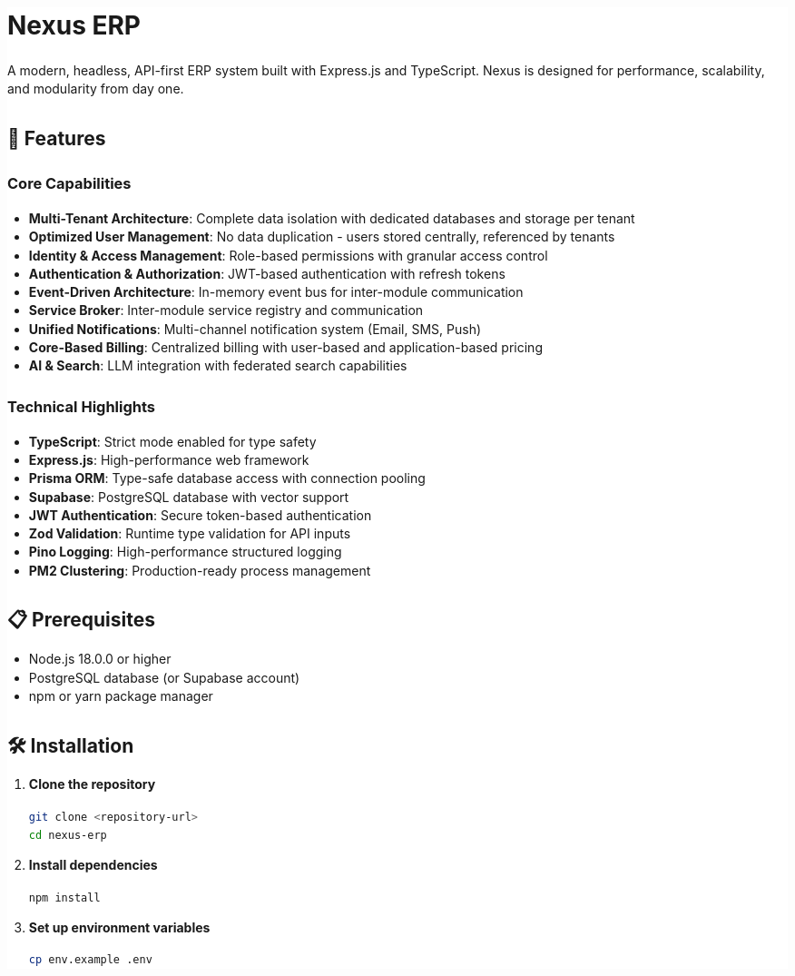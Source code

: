 # Nexus ERP

A modern, headless, API-first ERP system built with Express.js and TypeScript. Nexus is designed for performance, scalability, and modularity from day one.

## 🚀 Features

### Core Capabilities
- **Multi-Tenant Architecture**: Complete data isolation with dedicated databases and storage per tenant
- **Optimized User Management**: No data duplication - users stored centrally, referenced by tenants
- **Identity & Access Management**: Role-based permissions with granular access control
- **Authentication & Authorization**: JWT-based authentication with refresh tokens
- **Event-Driven Architecture**: In-memory event bus for inter-module communication
- **Service Broker**: Inter-module service registry and communication
- **Unified Notifications**: Multi-channel notification system (Email, SMS, Push)
- **Core-Based Billing**: Centralized billing with user-based and application-based pricing
- **AI & Search**: LLM integration with federated search capabilities

### Technical Highlights
- **TypeScript**: Strict mode enabled for type safety
- **Express.js**: High-performance web framework
- **Prisma ORM**: Type-safe database access with connection pooling
- **Supabase**: PostgreSQL database with vector support
- **JWT Authentication**: Secure token-based authentication
- **Zod Validation**: Runtime type validation for API inputs
- **Pino Logging**: High-performance structured logging
- **PM2 Clustering**: Production-ready process management

## 📋 Prerequisites

- Node.js 18.0.0 or higher
- PostgreSQL database (or Supabase account)
- npm or yarn package manager

## 🛠️ Installation

1. **Clone the repository**
   ```bash
   git clone <repository-url>
   cd nexus-erp
   ```

2. **Install dependencies**
   ```bash
   npm install
   ```

3. **Set up environment variables**
   ```bash
   cp env.example .env
   ```
   